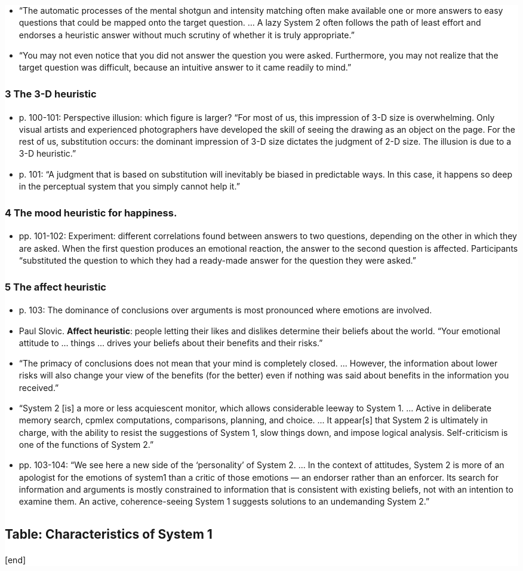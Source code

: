  * “The automatic processes of the mental shotgun and intensity matching often make available one or more answers to easy questions that could be mapped onto the target question. ... A lazy System 2 often follows the path of least effort and endorses a heuristic answer without much scrutiny of whether it is truly appropriate.”
 
 * “You may not even notice that you did not answer the question you were asked. Furthermore, you may not realize that the target question was difficult, because an intuitive answer to it came readily to mind.”

### 3 The 3-D heuristic

 * p. 100-101: Perspective illusion: which figure is larger? “For most of us, this impression of 3-D size is overwhelming. Only visual artists and experienced photographers have developed the skill of seeing the drawing as an object on the page. For the rest of us, substitution occurs: the dominant impression of 3-D size dictates the judgment of 2-D size. The illusion is due to a 3-D heuristic.”

 * p. 101: “A judgment that is based on substitution will inevitably be biased in predictable ways. In this case, it happens so deep in the perceptual system that you simply cannot help it.”

### 4 The mood heuristic for happiness.

 * pp. 101-102: Experiment: different correlations found between answers to two questions, depending on the other in which they are asked. When the first question produces an emotional reaction, the answer to the second question is affected. Participants “substituted the question to which they had a ready-made answer for the question they were asked.”

### 5 The affect heuristic

 * p. 103: The dominance of conclusions over arguments is most pronounced where emotions are involved. 
 
 * Paul Slovic. **Affect heuristic**: people letting their likes and dislikes determine their beliefs about the world. “Your emotional attitude to ... things ... drives your beliefs about their benefits and their risks.”
 
 * “The primacy of conclusions does not mean that your mind is completely closed. ... However, the information about lower risks will also change your view of the benefits (for the better) even if nothing was said about benefits in the information you received.”
 
 * “System 2 [is] a more or less acquiescent monitor, which allows considerable leeway to System 1. ... Active in deliberate memory search, cpmlex computations, comparisons, planning, and choice. ... It appear[s] that System 2 is ultimately in charge, with the ability to resist the suggestions of System 1, slow things down, and impose logical analysis. Self-criticism is one of the functions of System 2.”

 * pp. 103-104: “We see here a new side of the ‘personality’ of System 2. ... In the context of attitudes, System 2 is more of an apologist for the emotions of system1 than a critic of those emotions — an endorser rather than an enforcer. Its search for information and arguments is mostly constrained to information that is consistent with existing beliefs, not with an intention to examine them. An active, coherence-seeing System 1 suggests solutions to an undemanding System 2.”
 
## Table: Characteristics of System 1

[end]